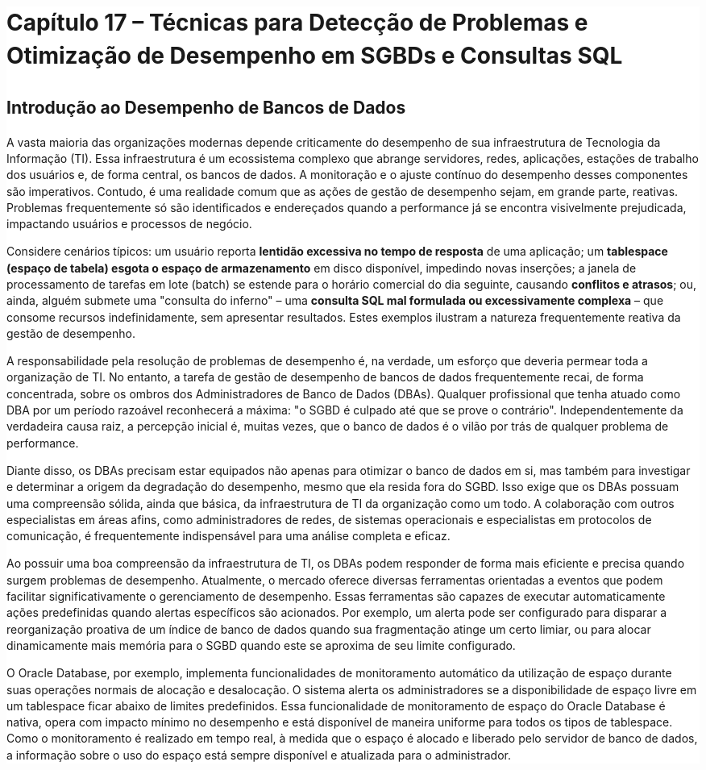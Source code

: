 # Capítulo 17 – Técnicas para Detecção de Problemas e Otimização de Desempenho em SGBDs e Consultas SQL

## Introdução ao Desempenho de Bancos de Dados

A vasta maioria das organizações modernas depende criticamente do desempenho de sua infraestrutura de Tecnologia da Informação (TI). Essa infraestrutura é um ecossistema complexo que abrange servidores, redes, aplicações, estações de trabalho dos usuários e, de forma central, os bancos de dados. A monitoração e o ajuste contínuo do desempenho desses componentes são imperativos. Contudo, é uma realidade comum que as ações de gestão de desempenho sejam, em grande parte, reativas. Problemas frequentemente só são identificados e endereçados quando a performance já se encontra visivelmente prejudicada, impactando usuários e processos de negócio.

Considere cenários típicos: um usuário reporta **lentidão excessiva no tempo de resposta** de uma aplicação; um **tablespace (espaço de tabela) esgota o espaço de armazenamento** em disco disponível, impedindo novas inserções; a janela de processamento de tarefas em lote (batch) se estende para o horário comercial do dia seguinte, causando **conflitos e atrasos**; ou, ainda, alguém submete uma "consulta do inferno" – uma **consulta SQL mal formulada ou excessivamente complexa** – que consome recursos indefinidamente, sem apresentar resultados. Estes exemplos ilustram a natureza frequentemente reativa da gestão de desempenho.

A responsabilidade pela resolução de problemas de desempenho é, na verdade, um esforço que deveria permear toda a organização de TI. No entanto, a tarefa de gestão de desempenho de bancos de dados frequentemente recai, de forma concentrada, sobre os ombros dos Administradores de Banco de Dados (DBAs). Qualquer profissional que tenha atuado como DBA por um período razoável reconhecerá a máxima: "o SGBD é culpado até que se prove o contrário". Independentemente da verdadeira causa raiz, a percepção inicial é, muitas vezes, que o banco de dados é o vilão por trás de qualquer problema de performance.

Diante disso, os DBAs precisam estar equipados não apenas para otimizar o banco de dados em si, mas também para investigar e determinar a origem da degradação do desempenho, mesmo que ela resida fora do SGBD. Isso exige que os DBAs possuam uma compreensão sólida, ainda que básica, da infraestrutura de TI da organização como um todo. A colaboração com outros especialistas em áreas afins, como administradores de redes, de sistemas operacionais e especialistas em protocolos de comunicação, é frequentemente indispensável para uma análise completa e eficaz.

Ao possuir uma boa compreensão da infraestrutura de TI, os DBAs podem responder de forma mais eficiente e precisa quando surgem problemas de desempenho. Atualmente, o mercado oferece diversas ferramentas orientadas a eventos que podem facilitar significativamente o gerenciamento de desempenho. Essas ferramentas são capazes de executar automaticamente ações predefinidas quando alertas específicos são acionados. Por exemplo, um alerta pode ser configurado para disparar a reorganização proativa de um índice de banco de dados quando sua fragmentação atinge um certo limiar, ou para alocar dinamicamente mais memória para o SGBD quando este se aproxima de seu limite configurado.

O Oracle Database, por exemplo, implementa funcionalidades de monitoramento automático da utilização de espaço durante suas operações normais de alocação e desalocação. O sistema alerta os administradores se a disponibilidade de espaço livre em um tablespace ficar abaixo de limites predefinidos. Essa funcionalidade de monitoramento de espaço do Oracle Database é nativa, opera com impacto mínimo no desempenho e está disponível de maneira uniforme para todos os tipos de tablespace. Como o monitoramento é realizado em tempo real, à medida que o espaço é alocado e liberado pelo servidor de banco de dados, a informação sobre o uso do espaço está sempre disponível e atualizada para o administrador.

